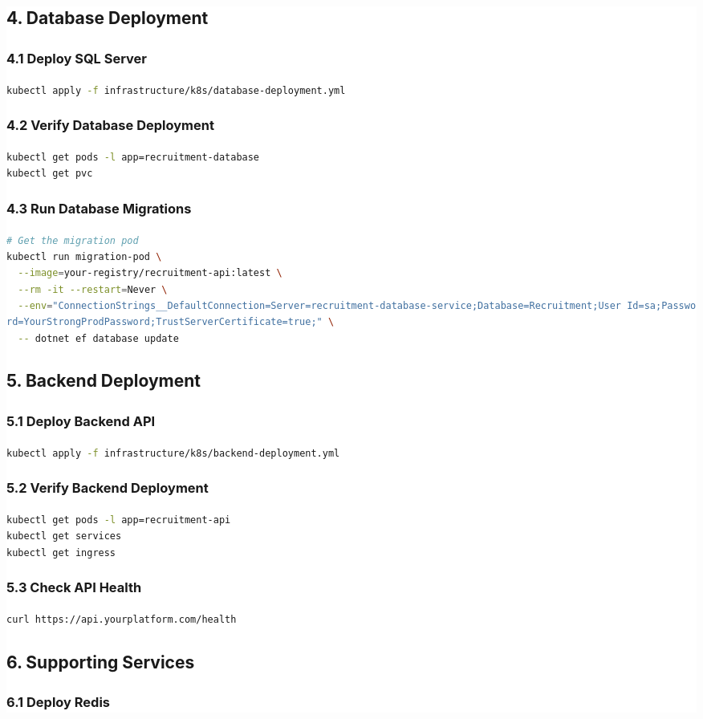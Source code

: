 ## 4. Database Deployment

### 4.1 Deploy SQL Server

```bash
kubectl apply -f infrastructure/k8s/database-deployment.yml
```

### 4.2 Verify Database Deployment

```bash
kubectl get pods -l app=recruitment-database
kubectl get pvc
```

### 4.3 Run Database Migrations

```bash
# Get the migration pod
kubectl run migration-pod \
  --image=your-registry/recruitment-api:latest \
  --rm -it --restart=Never \
  --env="ConnectionStrings__DefaultConnection=Server=recruitment-database-service;Database=Recruitment;User Id=sa;Password=YourStrongProdPassword;TrustServerCertificate=true;" \
  -- dotnet ef database update
```

## 5. Backend Deployment

### 5.1 Deploy Backend API

```bash
kubectl apply -f infrastructure/k8s/backend-deployment.yml
```

### 5.2 Verify Backend Deployment

```bash
kubectl get pods -l app=recruitment-api
kubectl get services
kubectl get ingress
```

### 5.3 Check API Health

```bash
curl https://api.yourplatform.com/health
```

## 6. Supporting Services

### 6.1 Deploy Redis
